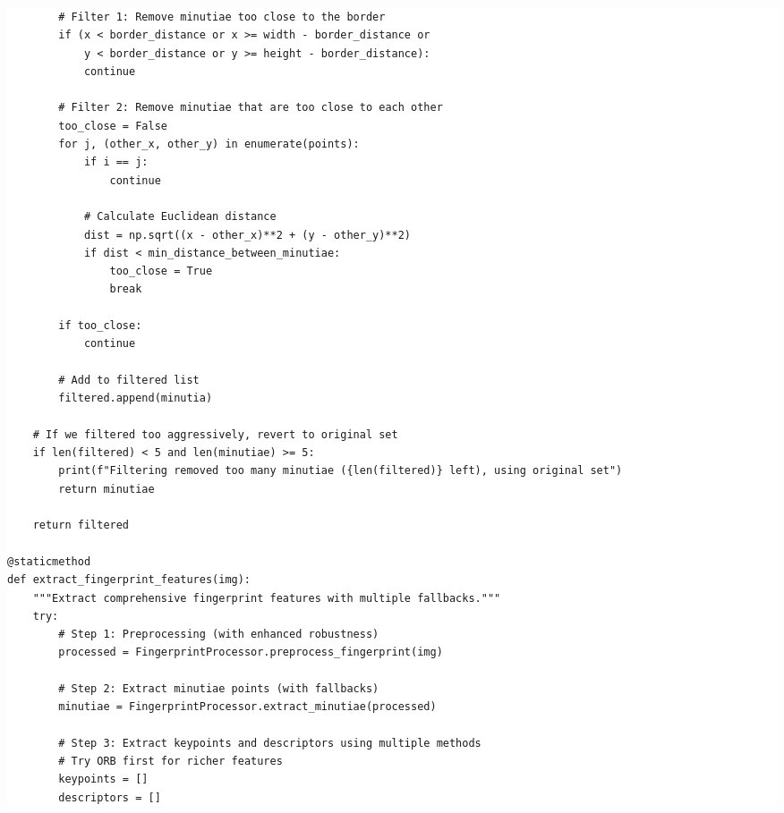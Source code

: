             # Filter 1: Remove minutiae too close to the border
            if (x < border_distance or x >= width - border_distance or
                y < border_distance or y >= height - border_distance):
                continue

            # Filter 2: Remove minutiae that are too close to each other
            too_close = False
            for j, (other_x, other_y) in enumerate(points):
                if i == j:
                    continue

                # Calculate Euclidean distance
                dist = np.sqrt((x - other_x)**2 + (y - other_y)**2)
                if dist < min_distance_between_minutiae:
                    too_close = True
                    break

            if too_close:
                continue

            # Add to filtered list
            filtered.append(minutia)

        # If we filtered too aggressively, revert to original set
        if len(filtered) < 5 and len(minutiae) >= 5:
            print(f"Filtering removed too many minutiae ({len(filtered)} left), using original set")
            return minutiae

        return filtered

    @staticmethod
    def extract_fingerprint_features(img):
        """Extract comprehensive fingerprint features with multiple fallbacks."""
        try:
            # Step 1: Preprocessing (with enhanced robustness)
            processed = FingerprintProcessor.preprocess_fingerprint(img)

            # Step 2: Extract minutiae points (with fallbacks)
            minutiae = FingerprintProcessor.extract_minutiae(processed)

            # Step 3: Extract keypoints and descriptors using multiple methods
            # Try ORB first for richer features
            keypoints = []
            descriptors = []
